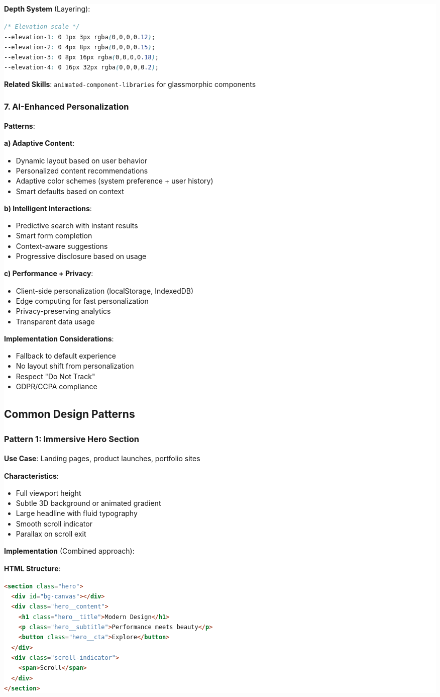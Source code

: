 **Depth System** (Layering):
```css
/* Elevation scale */
--elevation-1: 0 1px 3px rgba(0,0,0,0.12);
--elevation-2: 0 4px 8px rgba(0,0,0,0.15);
--elevation-3: 0 8px 16px rgba(0,0,0,0.18);
--elevation-4: 0 16px 32px rgba(0,0,0,0.2);
```

**Related Skills**: `animated-component-libraries` for glassmorphic components

### 7. AI-Enhanced Personalization

**Patterns**:

**a) Adaptive Content**:
- Dynamic layout based on user behavior
- Personalized content recommendations
- Adaptive color schemes (system preference + user history)
- Smart defaults based on context

**b) Intelligent Interactions**:
- Predictive search with instant results
- Smart form completion
- Context-aware suggestions
- Progressive disclosure based on usage

**c) Performance + Privacy**:
- Client-side personalization (localStorage, IndexedDB)
- Edge computing for fast personalization
- Privacy-preserving analytics
- Transparent data usage

**Implementation Considerations**:
- Fallback to default experience
- No layout shift from personalization
- Respect "Do Not Track"
- GDPR/CCPA compliance

## Common Design Patterns

### Pattern 1: Immersive Hero Section

**Use Case**: Landing pages, product launches, portfolio sites

**Characteristics**:
- Full viewport height
- Subtle 3D background or animated gradient
- Large headline with fluid typography
- Smooth scroll indicator
- Parallax on scroll exit

**Implementation** (Combined approach):

**HTML Structure**:
```html
<section class="hero">
  <div id="bg-canvas"></div>
  <div class="hero__content">
    <h1 class="hero__title">Modern Design</h1>
    <p class="hero__subtitle">Performance meets beauty</p>
    <button class="hero__cta">Explore</button>
  </div>
  <div class="scroll-indicator">
    <span>Scroll</span>
  </div>
</section>
```